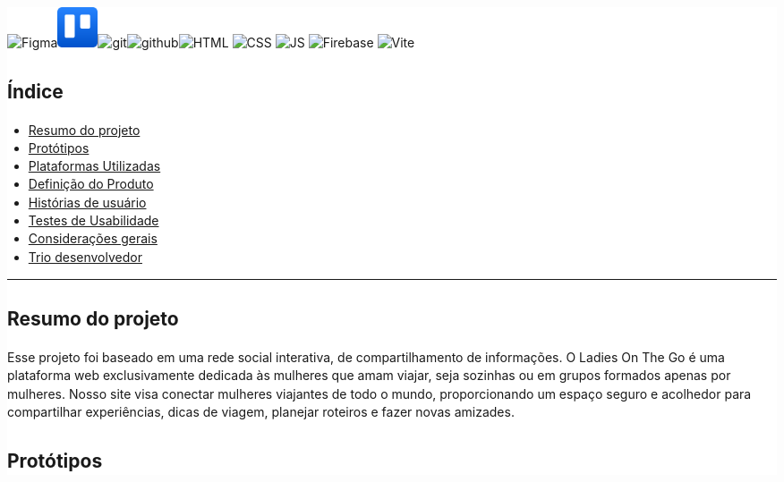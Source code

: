 <img alt="Figma" height="45" src="https://cdn4.iconfinder.com/data/icons/logos-brands-in-colors/3000/figma-logo-256.png" /><img alt="Trello" height="45" src="src/images/trello.png" /><img alt="git" height="40"  src="https://cdn3.iconfinder.com/data/icons/social-media-2169/24/social_media_social_media_logo_git-256.png" /><img alt="github" height="45"  src="https://cdn1.iconfinder.com/data/icons/unicons-line-vol-3/24/github-256.png" /><img alt="HTML" height="50"  src="https://cdn2.iconfinder.com/data/icons/designer-skills/128/code-programming-html-markup-develop-layout-language-512.png"> <img alt="CSS" height="50" src="https://cdn2.iconfinder.com/data/icons/designer-skills/128/code-programming-css-style-develop-layout-language-512.png"> <img alt="JS" height="50" src="https://cdn2.iconfinder.com/data/icons/designer-skills/128/code-programming-javascript-software-develop-command-language-256.png"> <img alt="Firebase" height="50" src="https://cdn4.iconfinder.com/data/icons/google-i-o-2016/512/google_firebase-512.png"> <img alt="Vite" height="50" src="https://www.svgrepo.com/show/374167/vite.svg">   



## Índice

* [Resumo do projeto](#resumo-do-projeto)
* [Protótipos](#protótipos)
* [Plataformas Utilizadas](#plataformas-utilizadas)
* [Definição do Produto](#definição-do-produto)
* [Histórias de usuário](#histórias-de-usuário)
* [Testes de Usabilidade](#testes-de-usabilidade)
* [Considerações gerais](#considerações-gerais)
* [Trio desenvolvedor](#trio-desenvolvedor)

***

## Resumo do projeto

Esse projeto foi baseado em uma rede social interativa, de compartilhamento de informações. O Ladies On The Go é uma plataforma web exclusivamente dedicada às mulheres que amam viajar, seja sozinhas ou em grupos formados apenas por mulheres. Nosso site visa conectar mulheres viajantes de todo o mundo, proporcionando um espaço seguro e acolhedor para compartilhar experiências, dicas de viagem, planejar roteiros e fazer novas amizades.

## Protótipos 
